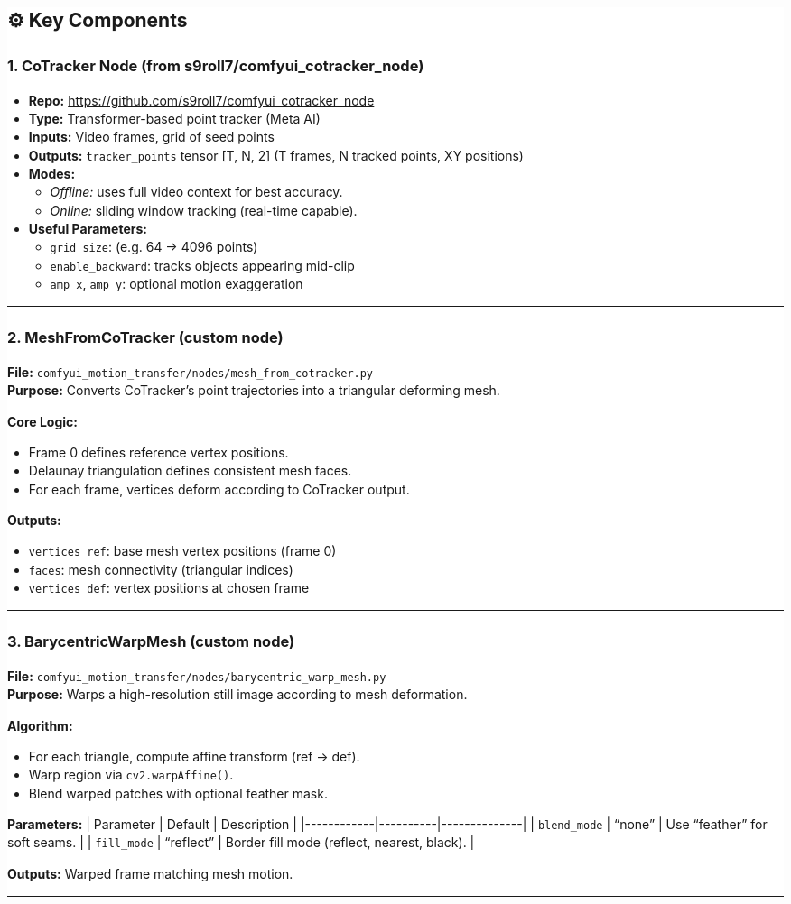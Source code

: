 
## ⚙️ Key Components

### 1. CoTracker Node (from s9roll7/comfyui_cotracker_node)
- **Repo:** https://github.com/s9roll7/comfyui_cotracker_node  
- **Type:** Transformer-based point tracker (Meta AI)
- **Inputs:** Video frames, grid of seed points  
- **Outputs:** `tracker_points` tensor [T, N, 2] (T frames, N tracked points, XY positions)
- **Modes:**
  - *Offline:* uses full video context for best accuracy.
  - *Online:* sliding window tracking (real-time capable).
- **Useful Parameters:**
  - `grid_size`: (e.g. 64 → 4096 points)
  - `enable_backward`: tracks objects appearing mid-clip
  - `amp_x`, `amp_y`: optional motion exaggeration

---

### 2. MeshFromCoTracker (custom node)

**File:** `comfyui_motion_transfer/nodes/mesh_from_cotracker.py`  
**Purpose:** Converts CoTracker’s point trajectories into a triangular deforming mesh.

**Core Logic:**
- Frame 0 defines reference vertex positions.
- Delaunay triangulation defines consistent mesh faces.
- For each frame, vertices deform according to CoTracker output.

**Outputs:**
- `vertices_ref`: base mesh vertex positions (frame 0)
- `faces`: mesh connectivity (triangular indices)
- `vertices_def`: vertex positions at chosen frame

---

### 3. BarycentricWarpMesh (custom node)

**File:** `comfyui_motion_transfer/nodes/barycentric_warp_mesh.py`  
**Purpose:** Warps a high-resolution still image according to mesh deformation.

**Algorithm:**
- For each triangle, compute affine transform (ref → def).
- Warp region via `cv2.warpAffine()`.
- Blend warped patches with optional feather mask.

**Parameters:**
| Parameter | Default | Description |
|------------|----------|--------------|
| `blend_mode` | “none” | Use “feather” for soft seams. |
| `fill_mode` | “reflect” | Border fill mode (reflect, nearest, black). |

**Outputs:** Warped frame matching mesh motion.

---